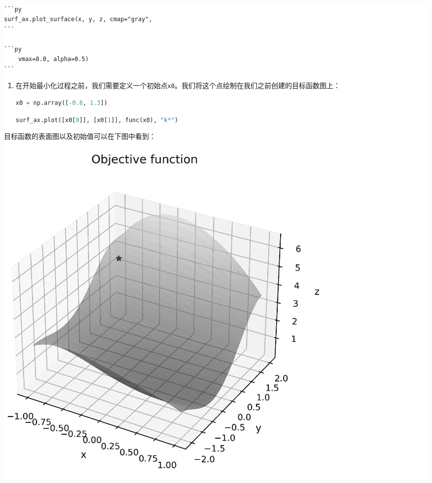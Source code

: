     ```py
    surf_ax.plot_surface(x, y, z, cmap="gray", 
    ```

    ```py
        vmax=8.0, alpha=0.5)
    ```

1.  在开始最小化过程之前，我们需要定义一个初始点`x0`。我们将这个点绘制在我们之前创建的目标函数图上：

    ```py
    x0 = np.array([-0.8, 1.3])
    ```

    ```py
    surf_ax.plot([x0[0]], [x0[1]], func(x0), "k*")
    ```

目标函数的表面图以及初始值可以在下图中看到：

![图 9.5 – 目标函数的表面图和初始位置](img/9.5.jpg)
